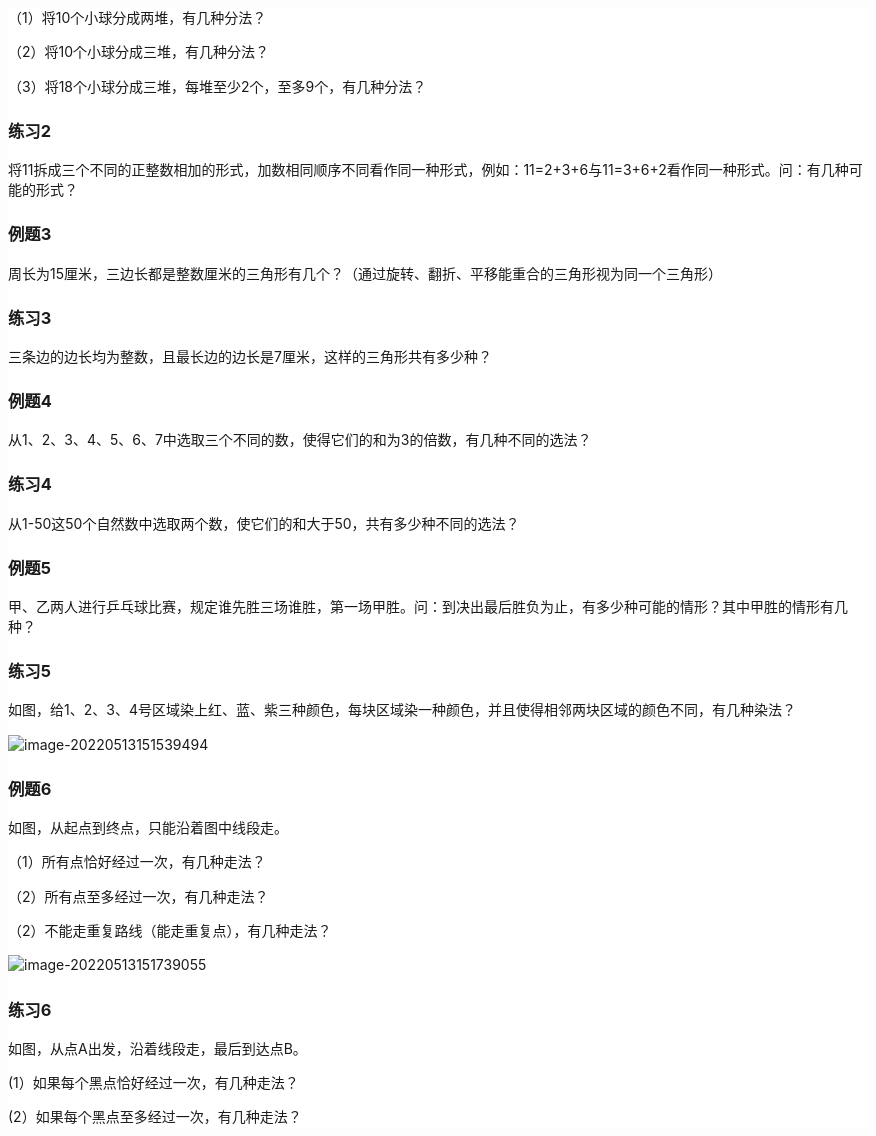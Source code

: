 （1）将10个小球分成两堆，有几种分法？

（2）将10个小球分成三堆，有几种分法？

（3）将18个小球分成三堆，每堆至少2个，至多9个，有几种分法？

### 练习2

将11拆成三个不同的正整数相加的形式，加数相同顺序不同看作同一种形式，例如：11=2+3+6与11=3+6+2看作同一种形式。问：有几种可能的形式？

### 例题3

周长为15厘米，三边长都是整数厘米的三角形有几个？（通过旋转、翻折、平移能重合的三角形视为同一个三角形）

### 练习3

三条边的边长均为整数，且最长边的边长是7厘米，这样的三角形共有多少种？

### 例题4

从1、2、3、4、5、6、7中选取三个不同的数，使得它们的和为3的倍数，有几种不同的选法？

### 练习4

从1-50这50个自然数中选取两个数，使它们的和大于50，共有多少种不同的选法？

### 例题5

甲、乙两人进行乒乓球比赛，规定谁先胜三场谁胜，第一场甲胜。问：到决出最后胜负为止，有多少种可能的情形？其中甲胜的情形有几种？

### 练习5

如图，给1、2、3、4号区域染上红、蓝、紫三种颜色，每块区域染一种颜色，并且使得相邻两块区域的颜色不同，有几种染法？

![image-20220513151539494](https://images-1251118812.cos.ap-guangzhou.myqcloud.com/image-20220513151539494.png)

### 例题6

如图，从起点到终点，只能沿着图中线段走。

（1）所有点恰好经过一次，有几种走法？

（2）所有点至多经过一次，有几种走法？

（2）不能走重复路线（能走重复点），有几种走法？

![image-20220513151739055](https://images-1251118812.cos.ap-guangzhou.myqcloud.com/image-20220513151739055.png)

### 练习6

如图，从点A出发，沿着线段走，最后到达点B。

(1）如果每个黑点恰好经过一次，有几种走法？

(2）如果每个黑点至多经过一次，有几种走法？
